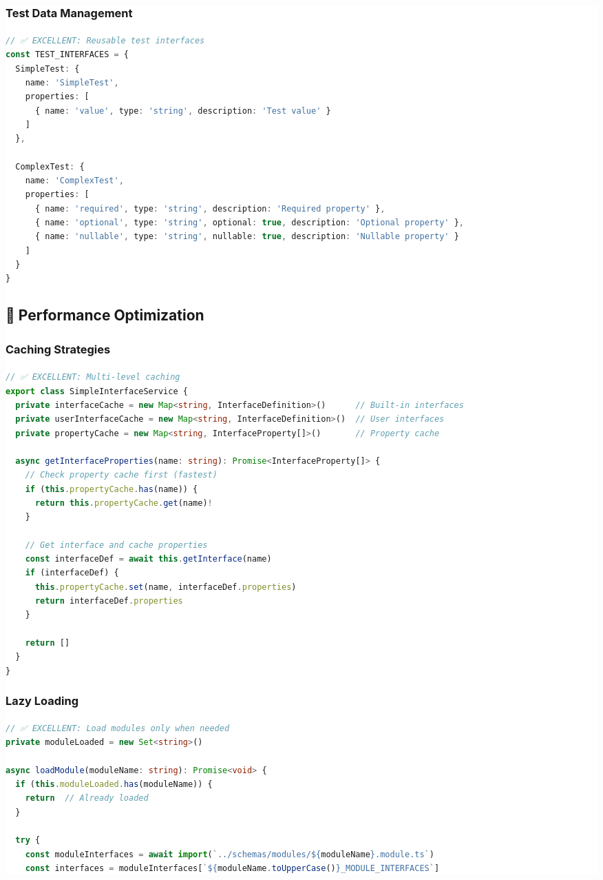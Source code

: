 ### **Test Data Management**
```typescript
// ✅ EXCELLENT: Reusable test interfaces
const TEST_INTERFACES = {
  SimpleTest: {
    name: 'SimpleTest',
    properties: [
      { name: 'value', type: 'string', description: 'Test value' }
    ]
  },
  
  ComplexTest: {
    name: 'ComplexTest',
    properties: [
      { name: 'required', type: 'string', description: 'Required property' },
      { name: 'optional', type: 'string', optional: true, description: 'Optional property' },
      { name: 'nullable', type: 'string', nullable: true, description: 'Nullable property' }
    ]
  }
}
```

## 🚀 **Performance Optimization**

### **Caching Strategies**
```typescript
// ✅ EXCELLENT: Multi-level caching
export class SimpleInterfaceService {
  private interfaceCache = new Map<string, InterfaceDefinition>()      // Built-in interfaces
  private userInterfaceCache = new Map<string, InterfaceDefinition>()  // User interfaces
  private propertyCache = new Map<string, InterfaceProperty[]>()       // Property cache
  
  async getInterfaceProperties(name: string): Promise<InterfaceProperty[]> {
    // Check property cache first (fastest)
    if (this.propertyCache.has(name)) {
      return this.propertyCache.get(name)!
    }
    
    // Get interface and cache properties
    const interfaceDef = await this.getInterface(name)
    if (interfaceDef) {
      this.propertyCache.set(name, interfaceDef.properties)
      return interfaceDef.properties
    }
    
    return []
  }
}
```

### **Lazy Loading**
```typescript
// ✅ EXCELLENT: Load modules only when needed
private moduleLoaded = new Set<string>()

async loadModule(moduleName: string): Promise<void> {
  if (this.moduleLoaded.has(moduleName)) {
    return  // Already loaded
  }
  
  try {
    const moduleInterfaces = await import(`../schemas/modules/${moduleName}.module.ts`)
    const interfaces = moduleInterfaces[`${moduleName.toUpperCase()}_MODULE_INTERFACES`]
```